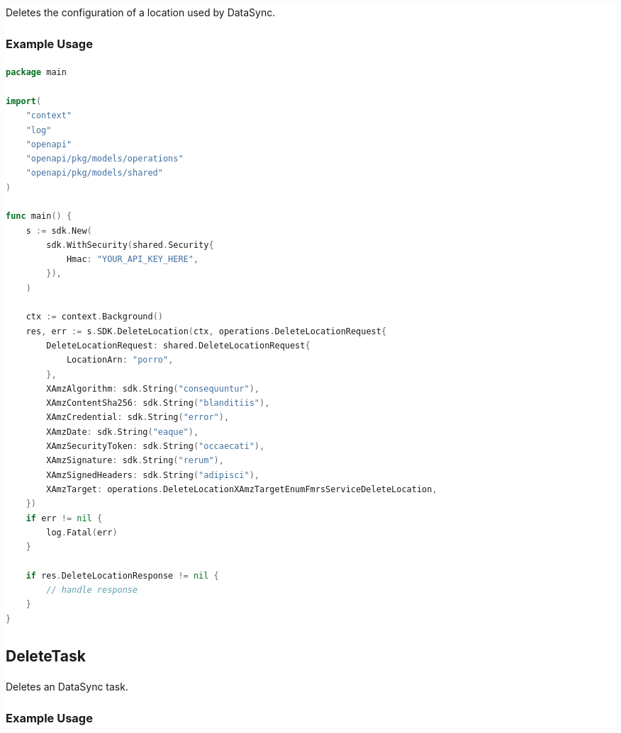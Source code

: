 Deletes the configuration of a location used by DataSync. 

### Example Usage

```go
package main

import(
	"context"
	"log"
	"openapi"
	"openapi/pkg/models/operations"
	"openapi/pkg/models/shared"
)

func main() {
    s := sdk.New(
        sdk.WithSecurity(shared.Security{
            Hmac: "YOUR_API_KEY_HERE",
        }),
    )

    ctx := context.Background()
    res, err := s.SDK.DeleteLocation(ctx, operations.DeleteLocationRequest{
        DeleteLocationRequest: shared.DeleteLocationRequest{
            LocationArn: "porro",
        },
        XAmzAlgorithm: sdk.String("consequuntur"),
        XAmzContentSha256: sdk.String("blanditiis"),
        XAmzCredential: sdk.String("error"),
        XAmzDate: sdk.String("eaque"),
        XAmzSecurityToken: sdk.String("occaecati"),
        XAmzSignature: sdk.String("rerum"),
        XAmzSignedHeaders: sdk.String("adipisci"),
        XAmzTarget: operations.DeleteLocationXAmzTargetEnumFmrsServiceDeleteLocation,
    })
    if err != nil {
        log.Fatal(err)
    }

    if res.DeleteLocationResponse != nil {
        // handle response
    }
}
```

## DeleteTask

Deletes an DataSync task.

### Example Usage
